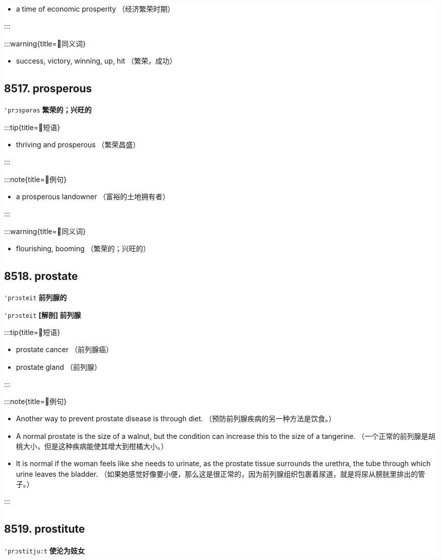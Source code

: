 - a time of economic prosperity （经济繁荣时期）

:::

:::warning{title=🤔同义词}

- success, victory, winning, up, hit （繁荣，成功）


## 8517. prosperous

`'prɔspərəs`  **繁荣的；兴旺的**

:::tip{title=🤩短语}

- thriving and prosperous （繁荣昌盛）

:::

:::note{title=🎤例句}

- a prosperous landowner （富裕的土地拥有者）

:::

:::warning{title=🤔同义词}

- flourishing, booming （繁荣的；兴旺的）


## 8518. prostate

`'prɔsteit`  **前列腺的**

`'prɔsteit`  **[解剖] 前列腺**

:::tip{title=🤩短语}

- prostate cancer （前列腺癌）

- prostate gland （前列腺）

:::

:::note{title=🎤例句}

- Another way to prevent prostate disease is through diet. （预防前列腺疾病的另一种方法是饮食。）

- A normal prostate is the size of a walnut, but the condition can increase this to the size of a tangerine. （一个正常的前列腺是胡桃大小，但是这种疾病能使其增大到柑橘大小。）

- It is normal if the woman feels like she needs to urinate, as the prostate tissue surrounds the urethra, the tube through which urine leaves the bladder. （如果她感觉好像要小便，那么这是很正常的，因为前列腺组织包裹着尿道，就是将尿从膀胱里排出的管子。）

:::

## 8519. prostitute

`'prɔstitju:t`  **使沦为妓女**

